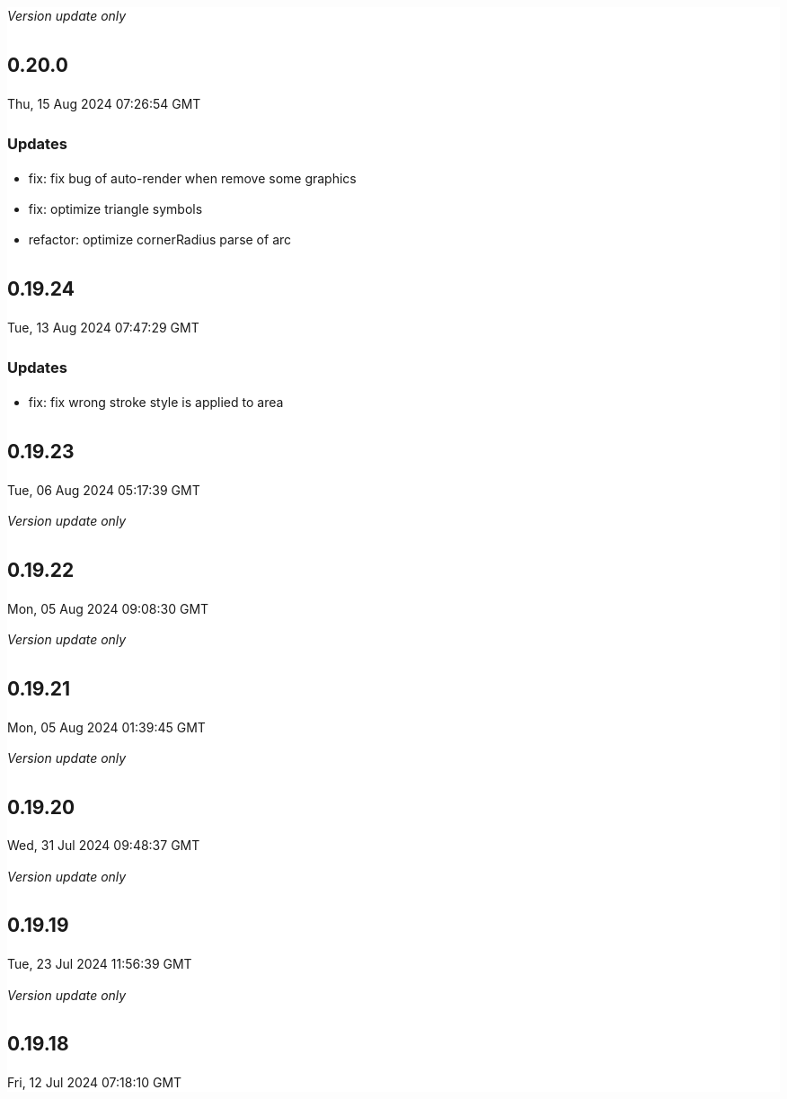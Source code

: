 _Version update only_

## 0.20.0
Thu, 15 Aug 2024 07:26:54 GMT

### Updates

- fix: fix bug of auto-render when remove some graphics


- fix: optimize triangle symbols


- refactor: optimize cornerRadius parse of arc



## 0.19.24
Tue, 13 Aug 2024 07:47:29 GMT

### Updates

- fix: fix wrong stroke style is applied to area



## 0.19.23
Tue, 06 Aug 2024 05:17:39 GMT

_Version update only_

## 0.19.22
Mon, 05 Aug 2024 09:08:30 GMT

_Version update only_

## 0.19.21
Mon, 05 Aug 2024 01:39:45 GMT

_Version update only_

## 0.19.20
Wed, 31 Jul 2024 09:48:37 GMT

_Version update only_

## 0.19.19
Tue, 23 Jul 2024 11:56:39 GMT

_Version update only_

## 0.19.18
Fri, 12 Jul 2024 07:18:10 GMT
